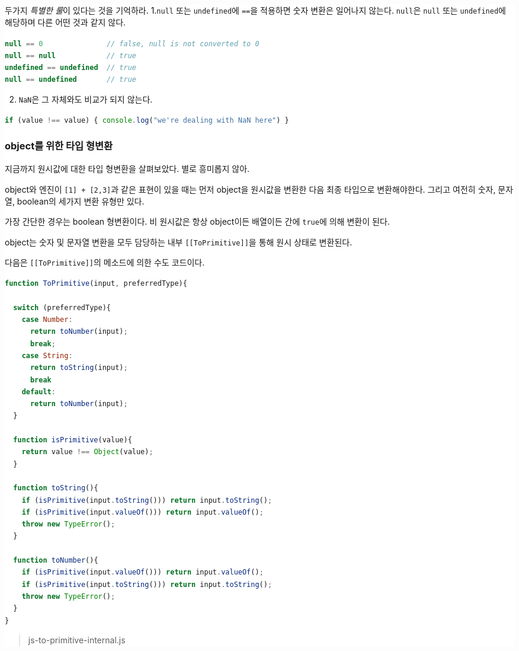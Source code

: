 두가지 *특별한 룰*이 있다는 것을 기억하라. 
1.```null``` 또는 ```undefined```에 ```==```을 적용하면 숫자 변환은 일어나지 않는다. ```null```은 ```null``` 또는 ```undefined```에 해당하며 다른 어떤 것과 같지 않다. 

```javascript
null == 0               // false, null is not converted to 0
null == null            // true
undefined == undefined  // true
null == undefined       // true
```

2. ```NaN```은 그 자체와도 비교가 되지 않는다.
```javascript
if (value !== value) { console.log("we're dealing with NaN here") }
```

### object를 위한 타입 형변환
지금까지 원시값에 대한 타입 형변환을 살펴보았다. 별로 흥미롭지 않아.

object와 엔진이 ```[1] + [2,3]```과 같은 표현이 있을 때는 먼저 object을 원시값을 변환한 다음 최종 타입으로 변환해야한다. 그리고 여전히 숫자, 문자열, boolean의 세가지 변환 유형만 있다.

가장 간단한 경우는 boolean 형변환이다. 비 원시값은 항상 object이든 배열이든 간에 ```true```에 의해 변환이 된다.

object는 숫자 및 문자열 변환을 모두 담당하는 내부 ```[[ToPrimitive]]```을 통해 원시 상태로 변환된다. 

다음은 ```[[ToPrimitive]]```의 메소드에 의한 수도 코드이다. 

```javascript
function ToPrimitive(input, preferredType){
  
  switch (preferredType){
    case Number:
      return toNumber(input);
      break;
    case String:
      return toString(input);
      break
    default:
      return toNumber(input);  
  }
  
  function isPrimitive(value){
    return value !== Object(value);
  }

  function toString(){
    if (isPrimitive(input.toString())) return input.toString();
    if (isPrimitive(input.valueOf())) return input.valueOf();
    throw new TypeError();
  }

  function toNumber(){
    if (isPrimitive(input.valueOf())) return input.valueOf();
    if (isPrimitive(input.toString())) return input.toString();
    throw new TypeError();
  }
}
```
> js-to-primitive-internal.js
